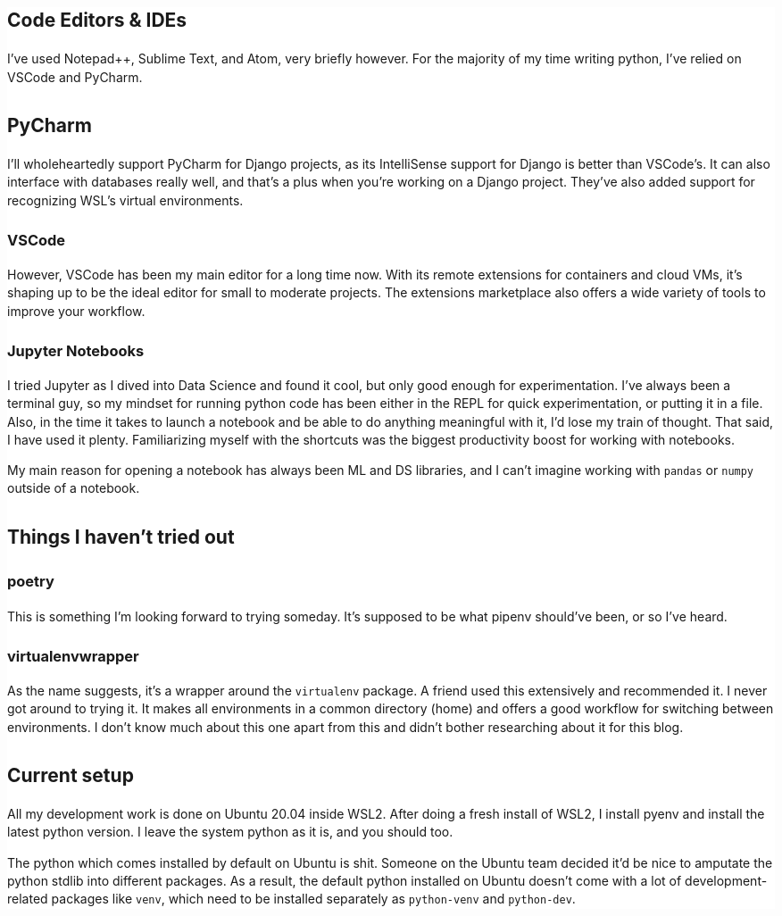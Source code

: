 ## Code Editors & IDEs

I’ve used Notepad++, Sublime Text, and Atom, very briefly however. For the majority of my time writing python, I’ve relied on VSCode and PyCharm.

## PyCharm

I’ll wholeheartedly support PyCharm for Django projects, as its IntelliSense support for Django is better than VSCode’s. It can also interface with databases really well, and that’s a plus when you’re working on a Django project. They’ve also added support for recognizing WSL’s virtual environments.

### VSCode

However, VSCode has been my main editor for a long time now. With its remote extensions for containers and cloud VMs, it’s shaping up to be the ideal editor for small to moderate projects. The extensions marketplace also offers a wide variety of tools to improve your workflow.

### Jupyter Notebooks

I tried Jupyter as I dived into Data Science and found it cool, but only good enough for experimentation. I’ve always been a terminal guy, so my mindset for running python code has been either in the REPL for quick experimentation, or putting it in a file. Also, in the time it takes to launch a notebook and be able to do anything meaningful with it, I’d lose my train of thought. That said, I have used it plenty. Familiarizing myself with the shortcuts was the biggest productivity boost for working with notebooks.

My main reason for opening a notebook has always been ML and DS libraries, and I can’t imagine working with `pandas` or `numpy` outside of a notebook.

## Things I haven’t tried out

### poetry

This is something I’m looking forward to trying someday. It’s supposed to be what pipenv should’ve been, or so I’ve heard.

### virtualenvwrapper

As the name suggests, it’s a wrapper around the `virtualenv` package. A friend used this extensively and recommended it. I never got around to trying it. It makes all environments in a common directory (home) and offers a good workflow for switching between environments. I don’t know much about this one apart from this and didn’t bother researching about it for this blog.

## Current setup

All my development work is done on Ubuntu 20.04 inside WSL2. After doing a fresh install of WSL2, I install pyenv and install the latest python version. I leave the system python as it is, and you should too.

The python which comes installed by default on Ubuntu is shit. Someone on the Ubuntu team decided it’d be nice to amputate the python stdlib into different packages. As a result, the default python installed on Ubuntu doesn’t come with a lot of development-related packages like `venv`, which need to be installed separately as `python-venv` and `python-dev`.
